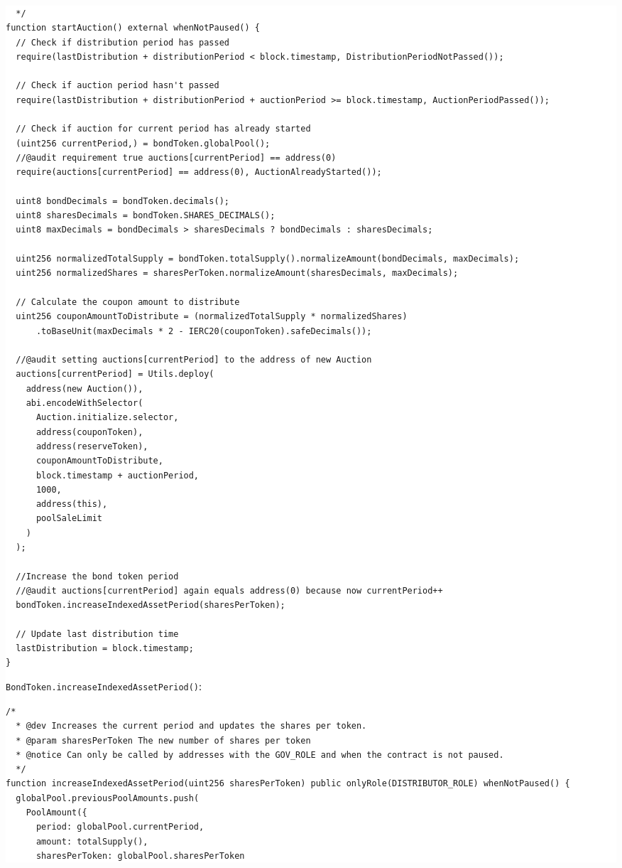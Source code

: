 ```Solidity
  */
function startAuction() external whenNotPaused() {
  // Check if distribution period has passed
  require(lastDistribution + distributionPeriod < block.timestamp, DistributionPeriodNotPassed());

  // Check if auction period hasn't passed
  require(lastDistribution + distributionPeriod + auctionPeriod >= block.timestamp, AuctionPeriodPassed());

  // Check if auction for current period has already started
  (uint256 currentPeriod,) = bondToken.globalPool();
  //@audit requirement true auctions[currentPeriod] == address(0)
  require(auctions[currentPeriod] == address(0), AuctionAlreadyStarted());

  uint8 bondDecimals = bondToken.decimals();
  uint8 sharesDecimals = bondToken.SHARES_DECIMALS();
  uint8 maxDecimals = bondDecimals > sharesDecimals ? bondDecimals : sharesDecimals;

  uint256 normalizedTotalSupply = bondToken.totalSupply().normalizeAmount(bondDecimals, maxDecimals);
  uint256 normalizedShares = sharesPerToken.normalizeAmount(sharesDecimals, maxDecimals);

  // Calculate the coupon amount to distribute
  uint256 couponAmountToDistribute = (normalizedTotalSupply * normalizedShares)
      .toBaseUnit(maxDecimals * 2 - IERC20(couponToken).safeDecimals());
 
  //@audit setting auctions[currentPeriod] to the address of new Auction
  auctions[currentPeriod] = Utils.deploy(
    address(new Auction()),
    abi.encodeWithSelector(
      Auction.initialize.selector,
      address(couponToken),
      address(reserveToken),
      couponAmountToDistribute,
      block.timestamp + auctionPeriod,
      1000,
      address(this),
      poolSaleLimit
    )
  );

  //Increase the bond token period
  //@audit auctions[currentPeriod] again equals address(0) because now currentPeriod++
  bondToken.increaseIndexedAssetPeriod(sharesPerToken);

  // Update last distribution time
  lastDistribution = block.timestamp;
}
```
`BondToken.increaseIndexedAssetPeriod()`:
```Solidity
/*
  * @dev Increases the current period and updates the shares per token.
  * @param sharesPerToken The new number of shares per token
  * @notice Can only be called by addresses with the GOV_ROLE and when the contract is not paused.
  */
function increaseIndexedAssetPeriod(uint256 sharesPerToken) public onlyRole(DISTRIBUTOR_ROLE) whenNotPaused() {
  globalPool.previousPoolAmounts.push(
    PoolAmount({
      period: globalPool.currentPeriod,
      amount: totalSupply(),
      sharesPerToken: globalPool.sharesPerToken
```